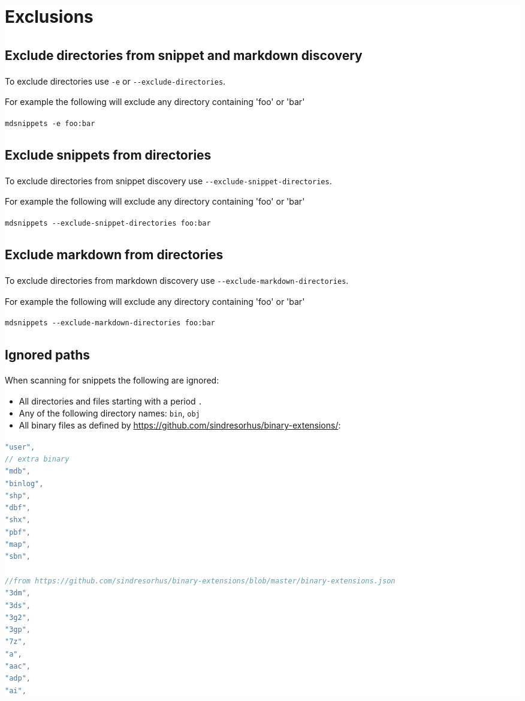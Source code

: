 

# Exclusions


## Exclude directories from snippet and markdown discovery

To exclude directories use `-e` or `--exclude-directories`.

For example the following will exclude any directory containing 'foo' or 'bar'

```ps
mdsnippets -e foo:bar
```


## Exclude snippets from directories

To exclude directories from snippet discovery use `--exclude-snippet-directories`.

For example the following will exclude any directory containing 'foo' or 'bar'

```ps
mdsnippets --exclude-snippet-directories foo:bar
```

## Exclude markdown from directories

To exclude directories from markdown discovery use `--exclude-markdown-directories`.

For example the following will exclude any directory containing 'foo' or 'bar'

```ps
mdsnippets --exclude-markdown-directories foo:bar
```


## Ignored paths

When scanning for snippets the following are ignored:

 * All directories and files starting with a period `.`
 * Any of the following directory names: `bin`, `obj`
 * All binary files as defined by https://github.com/sindresorhus/binary-extensions/:


<a id='snippet-binaryfileextensions'></a>
```cs
"user",
// extra binary
"mdb",
"binlog",
"shp",
"dbf",
"shx",
"pbf",
"map",
"sbn",

//from https://github.com/sindresorhus/binary-extensions/blob/master/binary-extensions.json
"3dm",
"3ds",
"3g2",
"3gp",
"7z",
"a",
"aac",
"adp",
"ai",
```